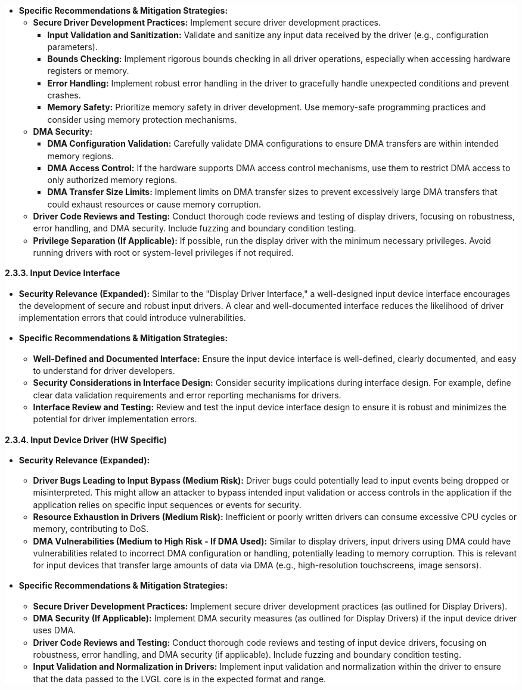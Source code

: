 *   **Specific Recommendations & Mitigation Strategies:**
    *   **Secure Driver Development Practices:** Implement secure driver development practices.
        *   **Input Validation and Sanitization:** Validate and sanitize any input data received by the driver (e.g., configuration parameters).
        *   **Bounds Checking:** Implement rigorous bounds checking in all driver operations, especially when accessing hardware registers or memory.
        *   **Error Handling:** Implement robust error handling in the driver to gracefully handle unexpected conditions and prevent crashes.
        *   **Memory Safety:** Prioritize memory safety in driver development. Use memory-safe programming practices and consider using memory protection mechanisms.
    *   **DMA Security:**
        *   **DMA Configuration Validation:** Carefully validate DMA configurations to ensure DMA transfers are within intended memory regions.
        *   **DMA Access Control:** If the hardware supports DMA access control mechanisms, use them to restrict DMA access to only authorized memory regions.
        *   **DMA Transfer Size Limits:** Implement limits on DMA transfer sizes to prevent excessively large DMA transfers that could exhaust resources or cause memory corruption.
    *   **Driver Code Reviews and Testing:** Conduct thorough code reviews and testing of display drivers, focusing on robustness, error handling, and DMA security. Include fuzzing and boundary condition testing.
    *   **Privilege Separation (If Applicable):** If possible, run the display driver with the minimum necessary privileges. Avoid running drivers with root or system-level privileges if not required.

**2.3.3. Input Device Interface**

*   **Security Relevance (Expanded):** Similar to the "Display Driver Interface," a well-designed input device interface encourages the development of secure and robust input drivers. A clear and well-documented interface reduces the likelihood of driver implementation errors that could introduce vulnerabilities.

*   **Specific Recommendations & Mitigation Strategies:**
    *   **Well-Defined and Documented Interface:** Ensure the input device interface is well-defined, clearly documented, and easy to understand for driver developers.
    *   **Security Considerations in Interface Design:** Consider security implications during interface design. For example, define clear data validation requirements and error reporting mechanisms for drivers.
    *   **Interface Review and Testing:** Review and test the input device interface design to ensure it is robust and minimizes the potential for driver implementation errors.

**2.3.4. Input Device Driver (HW Specific)**

*   **Security Relevance (Expanded):**
    *   **Driver Bugs Leading to Input Bypass (Medium Risk):** Driver bugs could potentially lead to input events being dropped or misinterpreted. This might allow an attacker to bypass intended input validation or access controls in the application if the application relies on specific input sequences or events for security.
    *   **Resource Exhaustion in Drivers (Medium Risk):** Inefficient or poorly written drivers can consume excessive CPU cycles or memory, contributing to DoS.
    *   **DMA Vulnerabilities (Medium to High Risk - If DMA Used):** Similar to display drivers, input drivers using DMA could have vulnerabilities related to incorrect DMA configuration or handling, potentially leading to memory corruption. This is relevant for input devices that transfer large amounts of data via DMA (e.g., high-resolution touchscreens, image sensors).

*   **Specific Recommendations & Mitigation Strategies:**
    *   **Secure Driver Development Practices:** Implement secure driver development practices (as outlined for Display Drivers).
    *   **DMA Security (If Applicable):** Implement DMA security measures (as outlined for Display Drivers) if the input device driver uses DMA.
    *   **Driver Code Reviews and Testing:** Conduct thorough code reviews and testing of input device drivers, focusing on robustness, error handling, and DMA security (if applicable). Include fuzzing and boundary condition testing.
    *   **Input Validation and Normalization in Drivers:** Implement input validation and normalization within the driver to ensure that the data passed to the LVGL core is in the expected format and range.
